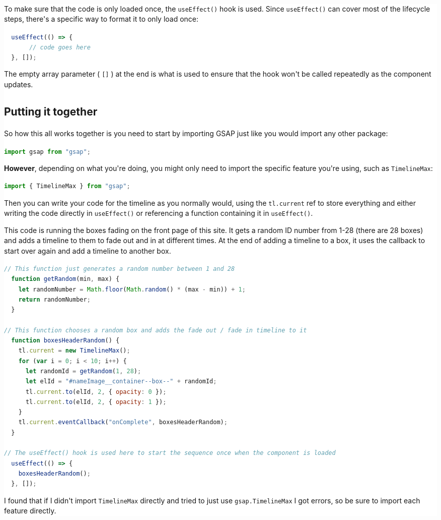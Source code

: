 To make sure that the code is only loaded once, the `useEffect()` hook is used. Since `useEffect()` can cover most of the lifecycle steps, there's a specific way to format it to only load once:
```javascript
  useEffect(() => {
       // code goes here
  }, []);
```
The empty array parameter ( `[]` ) at the end is what is used to ensure that the hook won't be called repeatedly as the component updates. 

## Putting it together

So how this all works together is you need to start by importing GSAP just like you would import any other package:
```Javascript
import gsap from "gsap";
```
**However**, depending on what you're doing, you might only need to import the specific feature you're using, such as `TimelineMax`:
```Javascript
import { TimelineMax } from "gsap";
```
Then you can write your code for the timeline as you normally would, using the `tl.current` ref to store everything and either writing the code directly in `useEffect()` or referencing a function containing it in `useEffect()`. 

This code is running the boxes fading on the front page of this site. It gets a random ID number from 1-28 (there are 28 boxes) and adds a timeline to them to fade out and in at different times. At the end of adding a timeline to a box, it uses the callback to start over again and add a timeline to another box.
```Javascript
// This function just generates a random number between 1 and 28
  function getRandom(min, max) {
    let randomNumber = Math.floor(Math.random() * (max - min)) + 1;
    return randomNumber;
  }

// This function chooses a random box and adds the fade out / fade in timeline to it
  function boxesHeaderRandom() {
    tl.current = new TimelineMax();
    for (var i = 0; i < 10; i++) {
      let randomId = getRandom(1, 28);
      let elId = "#nameImage__container--box--" + randomId;
      tl.current.to(elId, 2, { opacity: 0 });
      tl.current.to(elId, 2, { opacity: 1 });
    }
    tl.current.eventCallback("onComplete", boxesHeaderRandom);
  }

// The useEffect() hook is used here to start the sequence once when the component is loaded
  useEffect(() => {
    boxesHeaderRandom();
  }, []);
```
I found that if I didn't import `TimelineMax` directly and tried to just use `gsap.TimelineMax` I got errors, so be sure to import each feature directly. 
